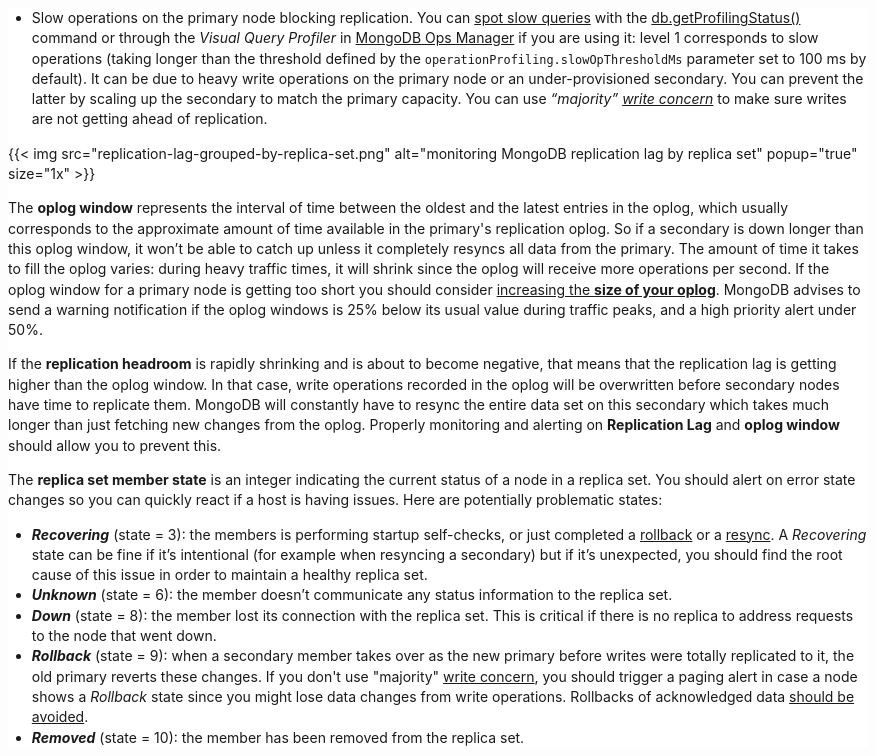 -   Slow operations on the primary node blocking replication. You can [spot slow queries](https://docs.mongodb.com/manual/tutorial/manage-the-database-profiler/#profiling-levels) with the [db.getProfilingStatus()](https://docs.mongodb.com/manual/reference/method/db.getProfilingStatus/#db.getProfilingStatus) command or through the *Visual Query Profiler* in [MongoDB Ops Manager](https://www.mongodb.com/products/ops-manager) if you are using it: level 1 corresponds to slow operations (taking longer than the threshold defined by the `operationProfiling.slowOpThresholdMs` parameter set to 100 ms by default). It can be due to heavy write operations on the primary node or an under-provisioned secondary. You can prevent the latter by scaling up the secondary to match the primary capacity. You can use *“majority”* [*write concern*](https://docs.mongodb.com/manual/reference/write-concern/) to make sure writes are not getting ahead of replication.



{{< img src="replication-lag-grouped-by-replica-set.png" alt="monitoring MongoDB replication lag by replica set" popup="true" size="1x" >}}

The **oplog window** represents the interval of time between the oldest and the latest entries in the oplog, which usually corresponds to the approximate amount of time available in the primary's replication oplog. So if a secondary is down longer than this oplog window, it won’t be able to catch up unless it completely resyncs all data from the primary. The amount of time it takes to fill the oplog varies: during heavy traffic times, it will shrink since the oplog will receive more operations per second. If the oplog window for a primary node is getting too short you should consider [increasing the **size of your oplog**](https://docs.mongodb.com/manual/tutorial/change-oplog-size/). MongoDB advises to send a warning notification if the oplog windows is 25% below its usual value during traffic peaks, and a high priority alert under 50%.

If the **replication headroom** is rapidly shrinking and is about to become negative, that means that the replication lag is getting higher than the oplog window. In that case, write operations recorded in the oplog will be overwritten before secondary nodes have time to replicate them. MongoDB will constantly have to resync the entire data set on this secondary which takes much longer than just fetching new changes from the oplog. Properly monitoring and alerting on **Replication Lag** and **oplog window** should allow you to prevent this.

The **replica set member state** is an integer indicating the current status of a node in a replica set. You should alert on error state changes so you can quickly react if a host is having issues. Here are potentially problematic states:



-   ***Recovering*** (state = 3): the members is performing startup self-checks, or just completed a [rollback](https://docs.mongodb.com/manual/core/replica-set-rollbacks/) or a [resync](https://docs.mongodb.com/manual/tutorial/resync-replica-set-member/). A *Recovering* state can be fine if it’s intentional (for example when resyncing a secondary) but if it’s unexpected, you should find the root cause of this issue in order to maintain a healthy replica set.
-   ***Unknown*** (state = 6): the member doesn’t communicate any status information to the replica set.
-   ***Down*** (state = 8): the member lost its connection with the replica set. This is critical if there is no replica to address requests to the node that went down.
-   ***Rollback*** (state = 9): when a secondary member takes over as the new primary before writes were totally replicated to it, the old primary reverts these changes. If you don't use "majority" [write concern](https://docs.mongodb.com/manual/reference/write-concern/), you should trigger a paging alert in case a node shows a *Rollback* state since you might lose data changes from write operations. Rollbacks of acknowledged data [should be avoided](https://docs.mongodb.com/manual/core/replica-set-rollbacks/#avoid-replica-set-rollbacks).
-   ***Removed*** (state = 10): the member has been removed from the replica set.
